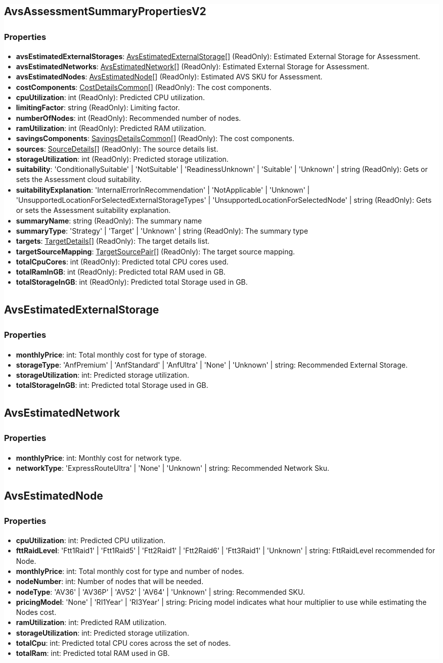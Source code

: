 ## AvsAssessmentSummaryPropertiesV2
### Properties
* **avsEstimatedExternalStorages**: [AvsEstimatedExternalStorage](#avsestimatedexternalstorage)[] (ReadOnly): Estimated External Storage for Assessment.
* **avsEstimatedNetworks**: [AvsEstimatedNetwork](#avsestimatednetwork)[] (ReadOnly): Estimated External Storage for Assessment.
* **avsEstimatedNodes**: [AvsEstimatedNode](#avsestimatednode)[] (ReadOnly): Estimated AVS SKU for Assessment.
* **costComponents**: [CostDetailsCommon](#costdetailscommon)[] (ReadOnly): The cost components.
* **cpuUtilization**: int (ReadOnly): Predicted CPU utilization.
* **limitingFactor**: string (ReadOnly): Limiting factor.
* **numberOfNodes**: int (ReadOnly): Recommended number of nodes.
* **ramUtilization**: int (ReadOnly): Predicted RAM utilization.
* **savingsComponents**: [SavingsDetailsCommon](#savingsdetailscommon)[] (ReadOnly): The cost components.
* **sources**: [SourceDetails](#sourcedetails)[] (ReadOnly): The source details list.
* **storageUtilization**: int (ReadOnly): Predicted storage utilization.
* **suitability**: 'ConditionallySuitable' | 'NotSuitable' | 'ReadinessUnknown' | 'Suitable' | 'Unknown' | string (ReadOnly): Gets or sets the Assessment cloud suitability.
* **suitabilityExplanation**: 'InternalErrorInRecommendation' | 'NotApplicable' | 'Unknown' | 'UnsupportedLocationForSelectedExternalStorageTypes' | 'UnsupportedLocationForSelectedNode' | string (ReadOnly): Gets or sets the Assessment suitability explanation.
* **summaryName**: string (ReadOnly): The summary name
* **summaryType**: 'Strategy' | 'Target' | 'Unknown' | string (ReadOnly): The summary type
* **targets**: [TargetDetails](#targetdetails)[] (ReadOnly): The target details list.
* **targetSourceMapping**: [TargetSourcePair](#targetsourcepair)[] (ReadOnly): The target source mapping.
* **totalCpuCores**: int (ReadOnly): Predicted total CPU cores used.
* **totalRamInGB**: int (ReadOnly): Predicted total RAM used in GB.
* **totalStorageInGB**: int (ReadOnly): Predicted total Storage used in GB.

## AvsEstimatedExternalStorage
### Properties
* **monthlyPrice**: int: Total monthly cost for type of storage.
* **storageType**: 'AnfPremium' | 'AnfStandard' | 'AnfUltra' | 'None' | 'Unknown' | string: Recommended External Storage.
* **storageUtilization**: int: Predicted storage utilization.
* **totalStorageInGB**: int: Predicted total Storage used in GB.

## AvsEstimatedNetwork
### Properties
* **monthlyPrice**: int: Monthly cost for network type.
* **networkType**: 'ExpressRouteUltra' | 'None' | 'Unknown' | string: Recommended Network Sku.

## AvsEstimatedNode
### Properties
* **cpuUtilization**: int: Predicted CPU utilization.
* **fttRaidLevel**: 'Ftt1Raid1' | 'Ftt1Raid5' | 'Ftt2Raid1' | 'Ftt2Raid6' | 'Ftt3Raid1' | 'Unknown' | string: FttRaidLevel recommended for Node.
* **monthlyPrice**: int: Total monthly cost for type and number of nodes.
* **nodeNumber**: int: Number of nodes that will be needed.
* **nodeType**: 'AV36' | 'AV36P' | 'AV52' | 'AV64' | 'Unknown' | string: Recommended SKU.
* **pricingModel**: 'None' | 'RI1Year' | 'RI3Year' | string: Pricing model indicates what hour multiplier to use while estimating the Nodes cost.
* **ramUtilization**: int: Predicted RAM utilization.
* **storageUtilization**: int: Predicted storage utilization.
* **totalCpu**: int: Predicted total CPU cores across the set of nodes.
* **totalRam**: int: Predicted total RAM used in GB.